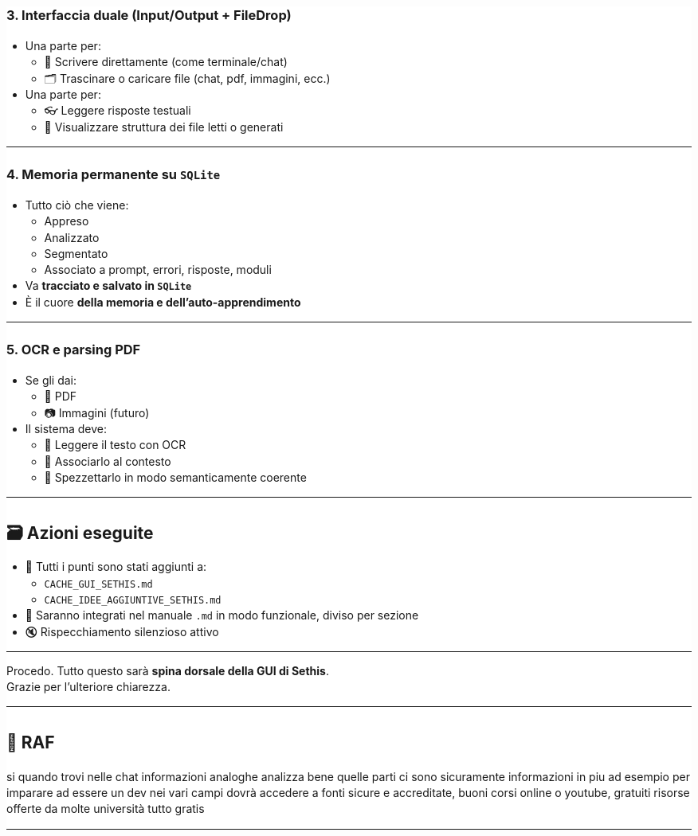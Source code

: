 
### **3. Interfaccia duale (Input/Output + FileDrop)**
- Una parte per:
  - 📝 Scrivere direttamente (come terminale/chat)
  - 🗂️ Trascinare o caricare file (chat, pdf, immagini, ecc.)
- Una parte per:
  - 👓 Leggere risposte testuali
  - 📂 Visualizzare struttura dei file letti o generati

---

### **4. Memoria permanente su `SQLite`**
- Tutto ciò che viene:
  - Appreso
  - Analizzato
  - Segmentato
  - Associato a prompt, errori, risposte, moduli
- Va **tracciato e salvato in `SQLite`**
- È il cuore **della memoria e dell’auto-apprendimento**

---

### **5. OCR e parsing PDF**
- Se gli dai:
  - 📄 PDF
  - 📷 Immagini (futuro)
- Il sistema deve:
  - 🧠 Leggere il testo con OCR
  - 📌 Associarlo al contesto
  - 🧩 Spezzettarlo in modo semanticamente coerente

---

## 🗃️ Azioni eseguite

- 🔁 Tutti i punti sono stati aggiunti a:
  - `CACHE_GUI_SETHIS.md`
  - `CACHE_IDEE_AGGIUNTIVE_SETHIS.md`
- 🧱 Saranno integrati nel manuale `.md` in modo funzionale, diviso per sezione
- 🔇 Rispecchiamento silenzioso attivo

---

Procedo. Tutto questo sarà **spina dorsale della GUI di Sethis**.  
Grazie per l’ulteriore chiarezza.

---

## 👤 **RAF**

si quando trovi nelle chat informazioni analoghe analizza bene quelle parti ci sono sicuramente informazioni in piu ad esempio per imparare ad essere un dev nei vari campi dovrà accedere a fonti sicure e accreditate, buoni corsi online o youtube, gratuiti risorse offerte da molte università tutto gratis

---